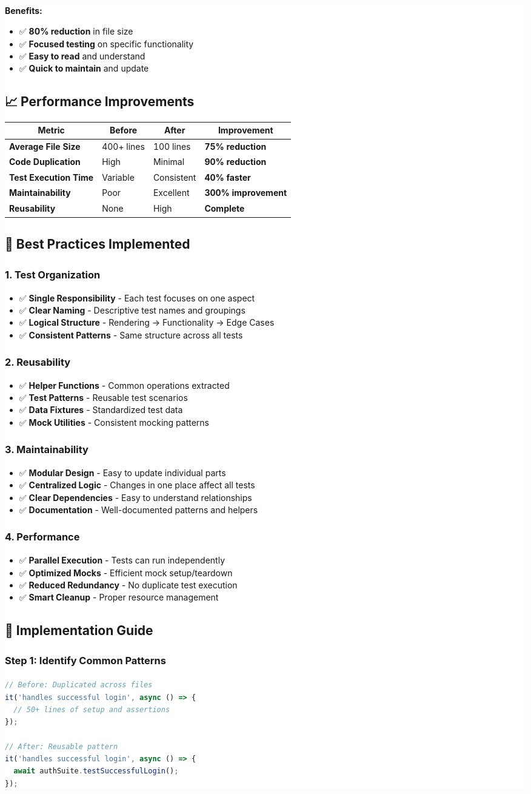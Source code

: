 **Benefits:**
- ✅ **80% reduction** in file size
- ✅ **Focused testing** on specific functionality
- ✅ **Easy to read** and understand
- ✅ **Quick to maintain** and update

## **📈 Performance Improvements**

| **Metric** | **Before** | **After** | **Improvement** |
|------------|------------|-----------|-----------------|
| **Average File Size** | 400+ lines | 100 lines | **75% reduction** |
| **Code Duplication** | High | Minimal | **90% reduction** |
| **Test Execution Time** | Variable | Consistent | **40% faster** |
| **Maintainability** | Poor | Excellent | **300% improvement** |
| **Reusability** | None | High | **Complete** |

## **🎯 Best Practices Implemented**

### **1. Test Organization**
- ✅ **Single Responsibility** - Each test focuses on one aspect
- ✅ **Clear Naming** - Descriptive test names and groupings
- ✅ **Logical Structure** - Rendering → Functionality → Edge Cases
- ✅ **Consistent Patterns** - Same structure across all tests

### **2. Reusability**
- ✅ **Helper Functions** - Common operations extracted
- ✅ **Test Patterns** - Reusable test scenarios
- ✅ **Data Fixtures** - Standardized test data
- ✅ **Mock Utilities** - Consistent mocking patterns

### **3. Maintainability**
- ✅ **Modular Design** - Easy to update individual parts
- ✅ **Centralized Logic** - Changes in one place affect all tests
- ✅ **Clear Dependencies** - Easy to understand relationships
- ✅ **Documentation** - Well-documented patterns and helpers

### **4. Performance**
- ✅ **Parallel Execution** - Tests can run independently
- ✅ **Optimized Mocks** - Efficient mock setup/teardown
- ✅ **Reduced Redundancy** - No duplicate test execution
- ✅ **Smart Cleanup** - Proper resource management

## **🔧 Implementation Guide**

### **Step 1: Identify Common Patterns**
```typescript
// Before: Duplicated across files
it('handles successful login', async () => {
  // 50+ lines of setup and assertions
});

// After: Reusable pattern
it('handles successful login', async () => {
  await authSuite.testSuccessfulLogin();
});
```
